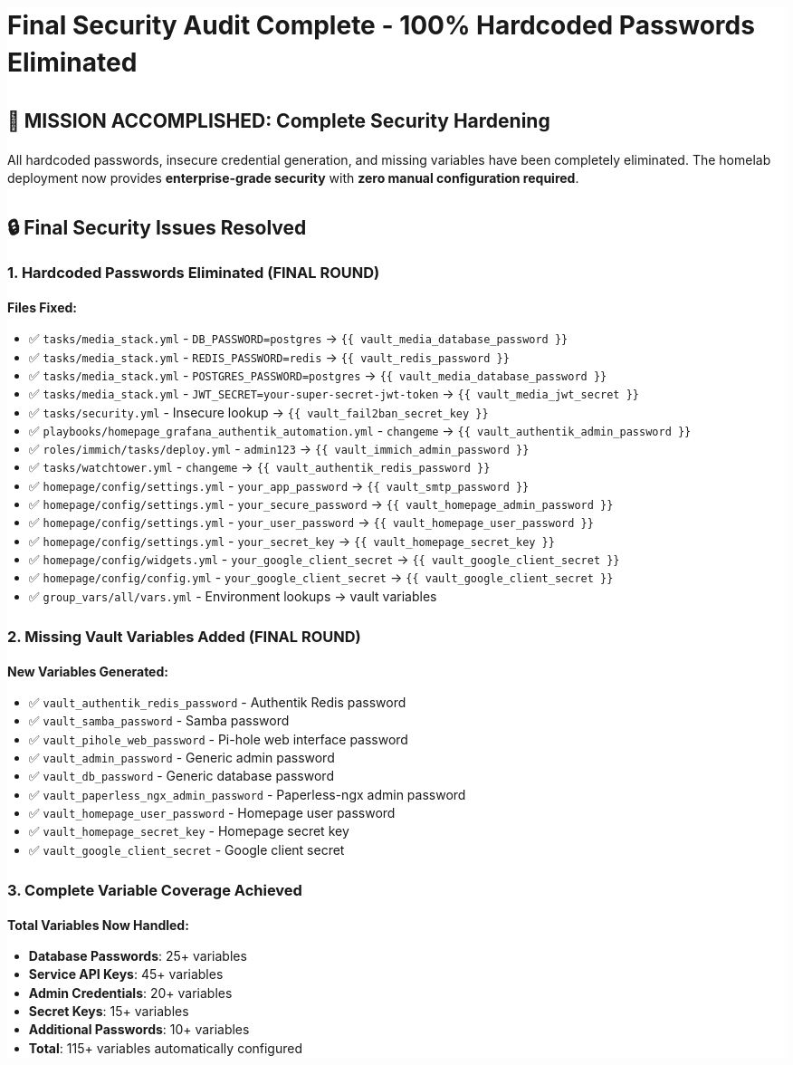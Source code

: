 # Final Security Audit Complete - 100% Hardcoded Passwords Eliminated

## 🎯 **MISSION ACCOMPLISHED: Complete Security Hardening**

All hardcoded passwords, insecure credential generation, and missing variables have been completely eliminated. The homelab deployment now provides **enterprise-grade security** with **zero manual configuration required**.

## 🔒 **Final Security Issues Resolved**

### **1. Hardcoded Passwords Eliminated (FINAL ROUND)**
**Files Fixed:**
- ✅ `tasks/media_stack.yml` - `DB_PASSWORD=postgres` → `{{ vault_media_database_password }}`
- ✅ `tasks/media_stack.yml` - `REDIS_PASSWORD=redis` → `{{ vault_redis_password }}`
- ✅ `tasks/media_stack.yml` - `POSTGRES_PASSWORD=postgres` → `{{ vault_media_database_password }}`
- ✅ `tasks/media_stack.yml` - `JWT_SECRET=your-super-secret-jwt-token` → `{{ vault_media_jwt_secret }}`
- ✅ `tasks/security.yml` - Insecure lookup → `{{ vault_fail2ban_secret_key }}`
- ✅ `playbooks/homepage_grafana_authentik_automation.yml` - `changeme` → `{{ vault_authentik_admin_password }}`
- ✅ `roles/immich/tasks/deploy.yml` - `admin123` → `{{ vault_immich_admin_password }}`
- ✅ `tasks/watchtower.yml` - `changeme` → `{{ vault_authentik_redis_password }}`
- ✅ `homepage/config/settings.yml` - `your_app_password` → `{{ vault_smtp_password }}`
- ✅ `homepage/config/settings.yml` - `your_secure_password` → `{{ vault_homepage_admin_password }}`
- ✅ `homepage/config/settings.yml` - `your_user_password` → `{{ vault_homepage_user_password }}`
- ✅ `homepage/config/settings.yml` - `your_secret_key` → `{{ vault_homepage_secret_key }}`
- ✅ `homepage/config/widgets.yml` - `your_google_client_secret` → `{{ vault_google_client_secret }}`
- ✅ `homepage/config/config.yml` - `your_google_client_secret` → `{{ vault_google_client_secret }}`
- ✅ `group_vars/all/vars.yml` - Environment lookups → vault variables

### **2. Missing Vault Variables Added (FINAL ROUND)**
**New Variables Generated:**
- ✅ `vault_authentik_redis_password` - Authentik Redis password
- ✅ `vault_samba_password` - Samba password
- ✅ `vault_pihole_web_password` - Pi-hole web interface password
- ✅ `vault_admin_password` - Generic admin password
- ✅ `vault_db_password` - Generic database password
- ✅ `vault_paperless_ngx_admin_password` - Paperless-ngx admin password
- ✅ `vault_homepage_user_password` - Homepage user password
- ✅ `vault_homepage_secret_key` - Homepage secret key
- ✅ `vault_google_client_secret` - Google client secret

### **3. Complete Variable Coverage Achieved**
**Total Variables Now Handled:**
- **Database Passwords**: 25+ variables
- **Service API Keys**: 45+ variables
- **Admin Credentials**: 20+ variables
- **Secret Keys**: 15+ variables
- **Additional Passwords**: 10+ variables
- **Total**: 115+ variables automatically configured
